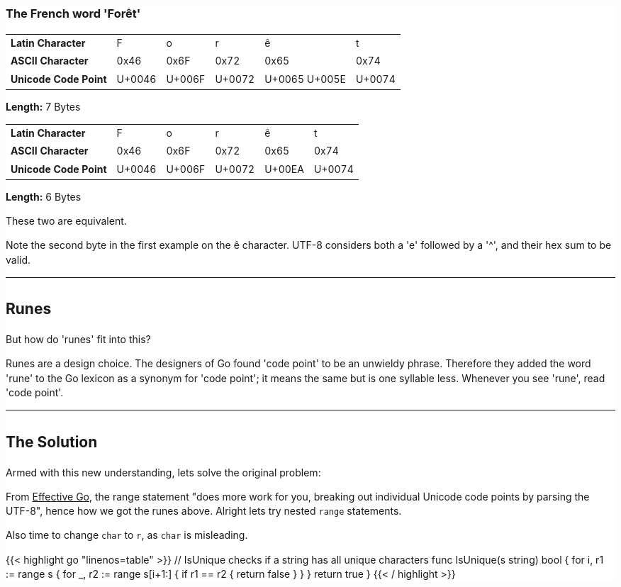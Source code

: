 ### The French word 'For&#234;t'

<table>
<tr><td><b>Latin Character</b></td><td>F</td><td>o</td><td>r</td><td>&#234;</td><td>t</td></tr>
<tr><td><b>ASCII Character</b></td><td>0x46</td><td>0x6F</td><td>0x72</td><td>0x65</td><td>0x74</td></tr>
<tr><td><b>Unicode Code Point</b></td><td>U+0046</td><td>U+006F</td><td>U+0072</td><td>U+0065 U+005E</td><td>U+0074</td></tr>
</table>

**Length:** 7 Bytes

<table>
<tr><td><b>Latin Character</b></td><td>F</td><td>o</td><td>r</td><td>&#234;</td><td>t</td></tr>
<tr><td><b>ASCII Character</b></td><td>0x46</td><td>0x6F</td><td>0x72</td><td>0x65</td><td>0x74</td></tr>
<tr><td><b>Unicode Code Point</b></td><td>U+0046</td><td>U+006F</td><td>U+0072</td><td>U+00EA</td><td>U+0074</td></tr>
</table>

**Length:** 6 Bytes

These two are equivalent. 

Note the second byte in the first example on the &#234; character. UTF-8 considers both a 'e' followed by a '^', and their hex sum to be valid. 

---

## Runes

But how do 'runes' fit into this? 

Runes are a design choice. The designers of Go found 'code point' to be an unwieldy phrase. Therefore they added the word 'rune' to the Go lexicon as a synonym for 'code point'; it means the same but is one syllable less. Whenever you see 'rune', read 'code point'.

---

## The Solution

Armed with this new understanding, lets solve the original problem:

From [Effective Go](https://golang.org/doc/effective_go.html#for), the range statement "does more work for you, breaking out individual Unicode code points by parsing the UTF-8", hence how we got the runes above. Alright lets try nested `range` statements.

Also time to change `char` to `r`, as `char` is misleading.

{{< highlight go "linenos=table" >}}
// IsUnique checks if a string has all unique characters
func IsUnique(s string) bool {
	for i, r1 := range s {
		for _, r2 := range s[i+1:] {
            if r1 == r2 {
                return false
            }
        }
	}
	return true
}
{{< / highlight >}}
